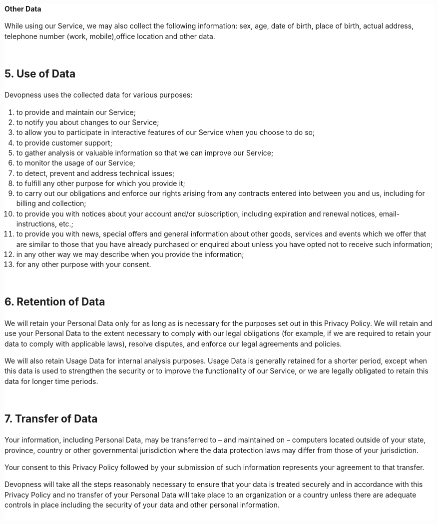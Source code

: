 **Other Data**

‍While using our Service, we may also collect the following information: sex, age, date of birth, place of birth, actual address, telephone number (work, mobile),office location and other data.<br><br>

## 5. Use of Data

Devopness uses the collected data for various purposes:

1. to provide and maintain our Service;
1. to notify you about changes to our Service;
1. to allow you to participate in interactive features of our Service when you choose to do so;
1. to provide customer support;
1. to gather analysis or valuable information so that we can improve our Service;
1. to monitor the usage of our Service;
1. to detect, prevent and address technical issues;
1. to fulfill any other purpose for which you provide it;
1. to carry out our obligations and enforce our rights arising from any contracts entered into between you and us, including for billing and collection;
1. to provide you with notices about your account and/or subscription, including expiration and renewal notices, email-instructions, etc.;
1. to provide you with news, special offers and general information about other goods, services and events which we offer that are similar to those that you have already purchased or enquired about unless you have opted not to receive such information;
1. in any other way we may describe when you provide the information;
1. for any other purpose with your consent.<br><br>

## 6. Retention of Data

We will retain your Personal Data only for as long as is necessary for the purposes set out in this Privacy Policy. We will retain and use your Personal Data to the extent necessary to comply with our legal obligations (for example, if we are required to retain your data to comply with applicable laws), resolve disputes, and enforce our legal agreements and policies.

We will also retain Usage Data for internal analysis purposes. Usage Data is generally retained for a shorter period, except when this data is used to strengthen the security or to improve the functionality of our Service, or we are legally obligated to retain this data for longer time periods.<br><br>

## 7. Transfer of Data

Your information, including Personal Data, may be transferred to – and maintained on – computers located outside of your state, province, country or other governmental jurisdiction where the data protection laws may differ from those of your jurisdiction.

Your consent to this Privacy Policy followed by your submission of such information represents your agreement to that transfer.

Devopness will take all the steps reasonably necessary to ensure that your data is treated securely and in accordance with this Privacy Policy and no transfer of your Personal Data will take place to an organization or a country unless there are adequate controls in place including the security of your data and other personal information.<br><br>
